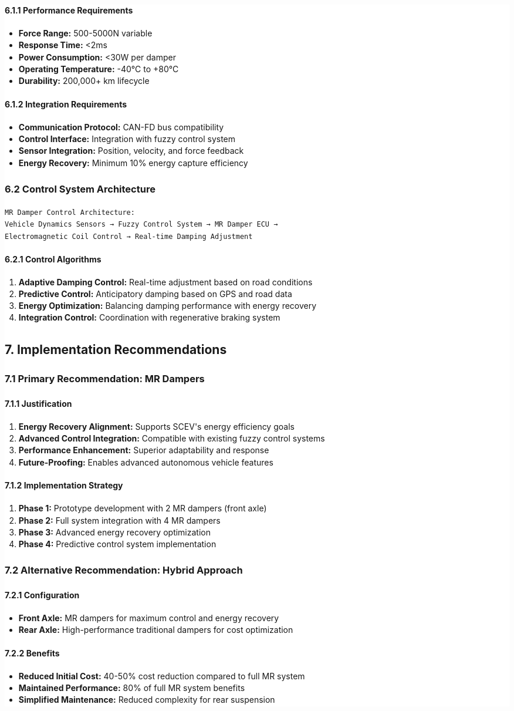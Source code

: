#### 6.1.1 Performance Requirements
- **Force Range:** 500-5000N variable
- **Response Time:** <2ms
- **Power Consumption:** <30W per damper
- **Operating Temperature:** -40°C to +80°C
- **Durability:** 200,000+ km lifecycle

#### 6.1.2 Integration Requirements
- **Communication Protocol:** CAN-FD bus compatibility
- **Control Interface:** Integration with fuzzy control system
- **Sensor Integration:** Position, velocity, and force feedback
- **Energy Recovery:** Minimum 10% energy capture efficiency

### 6.2 Control System Architecture

```
MR Damper Control Architecture:
Vehicle Dynamics Sensors → Fuzzy Control System → MR Damper ECU → 
Electromagnetic Coil Control → Real-time Damping Adjustment
```

#### 6.2.1 Control Algorithms
1. **Adaptive Damping Control:** Real-time adjustment based on road conditions
2. **Predictive Control:** Anticipatory damping based on GPS and road data
3. **Energy Optimization:** Balancing damping performance with energy recovery
4. **Integration Control:** Coordination with regenerative braking system

## 7. Implementation Recommendations

### 7.1 Primary Recommendation: MR Dampers

#### 7.1.1 Justification
1. **Energy Recovery Alignment:** Supports SCEV's energy efficiency goals
2. **Advanced Control Integration:** Compatible with existing fuzzy control systems
3. **Performance Enhancement:** Superior adaptability and response
4. **Future-Proofing:** Enables advanced autonomous vehicle features

#### 7.1.2 Implementation Strategy
1. **Phase 1:** Prototype development with 2 MR dampers (front axle)
2. **Phase 2:** Full system integration with 4 MR dampers
3. **Phase 3:** Advanced energy recovery optimization
4. **Phase 4:** Predictive control system implementation

### 7.2 Alternative Recommendation: Hybrid Approach

#### 7.2.1 Configuration
- **Front Axle:** MR dampers for maximum control and energy recovery
- **Rear Axle:** High-performance traditional dampers for cost optimization

#### 7.2.2 Benefits
- **Reduced Initial Cost:** 40-50% cost reduction compared to full MR system
- **Maintained Performance:** 80% of full MR system benefits
- **Simplified Maintenance:** Reduced complexity for rear suspension
